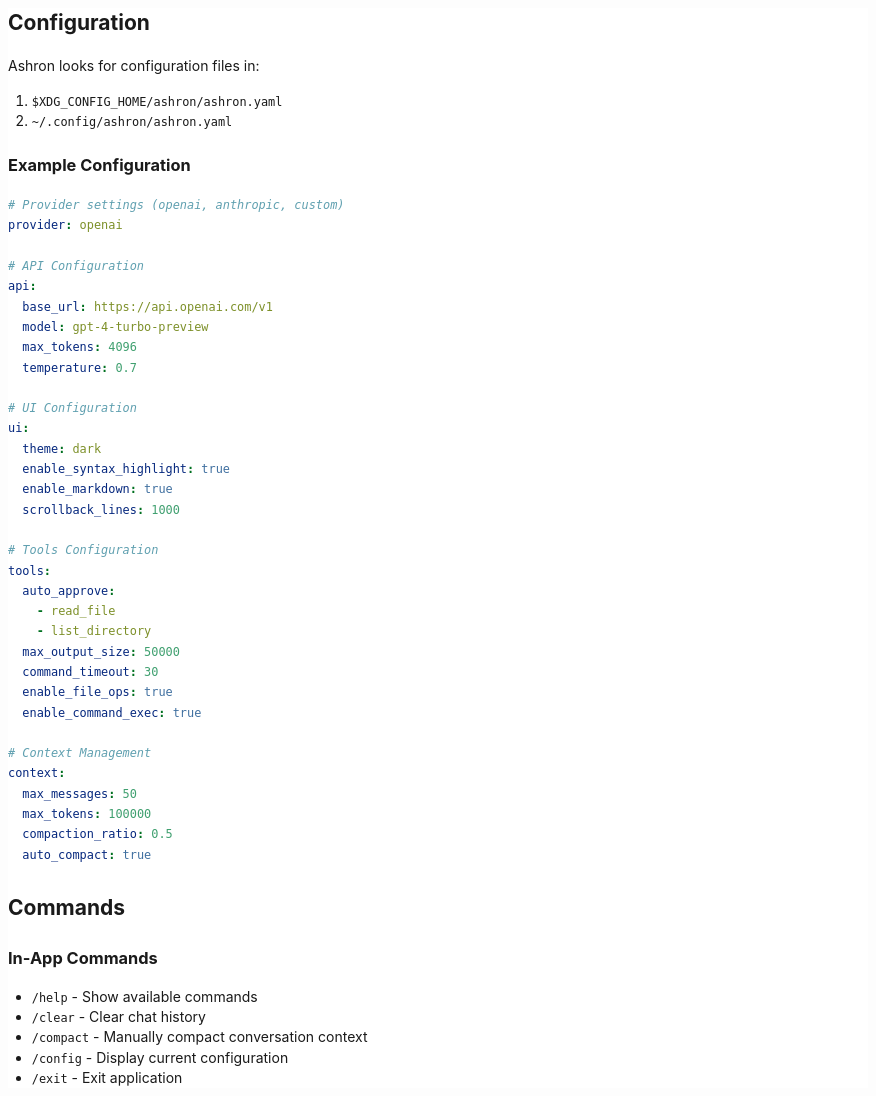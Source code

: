 ## Configuration

Ashron looks for configuration files in:
1. `$XDG_CONFIG_HOME/ashron/ashron.yaml`
2. `~/.config/ashron/ashron.yaml`

### Example Configuration

```yaml
# Provider settings (openai, anthropic, custom)
provider: openai

# API Configuration
api:
  base_url: https://api.openai.com/v1
  model: gpt-4-turbo-preview
  max_tokens: 4096
  temperature: 0.7

# UI Configuration
ui:
  theme: dark
  enable_syntax_highlight: true
  enable_markdown: true
  scrollback_lines: 1000

# Tools Configuration
tools:
  auto_approve:
    - read_file
    - list_directory
  max_output_size: 50000
  command_timeout: 30
  enable_file_ops: true
  enable_command_exec: true

# Context Management
context:
  max_messages: 50
  max_tokens: 100000
  compaction_ratio: 0.5
  auto_compact: true
```

## Commands

### In-App Commands

- `/help` - Show available commands
- `/clear` - Clear chat history
- `/compact` - Manually compact conversation context
- `/config` - Display current configuration
- `/exit` - Exit application
